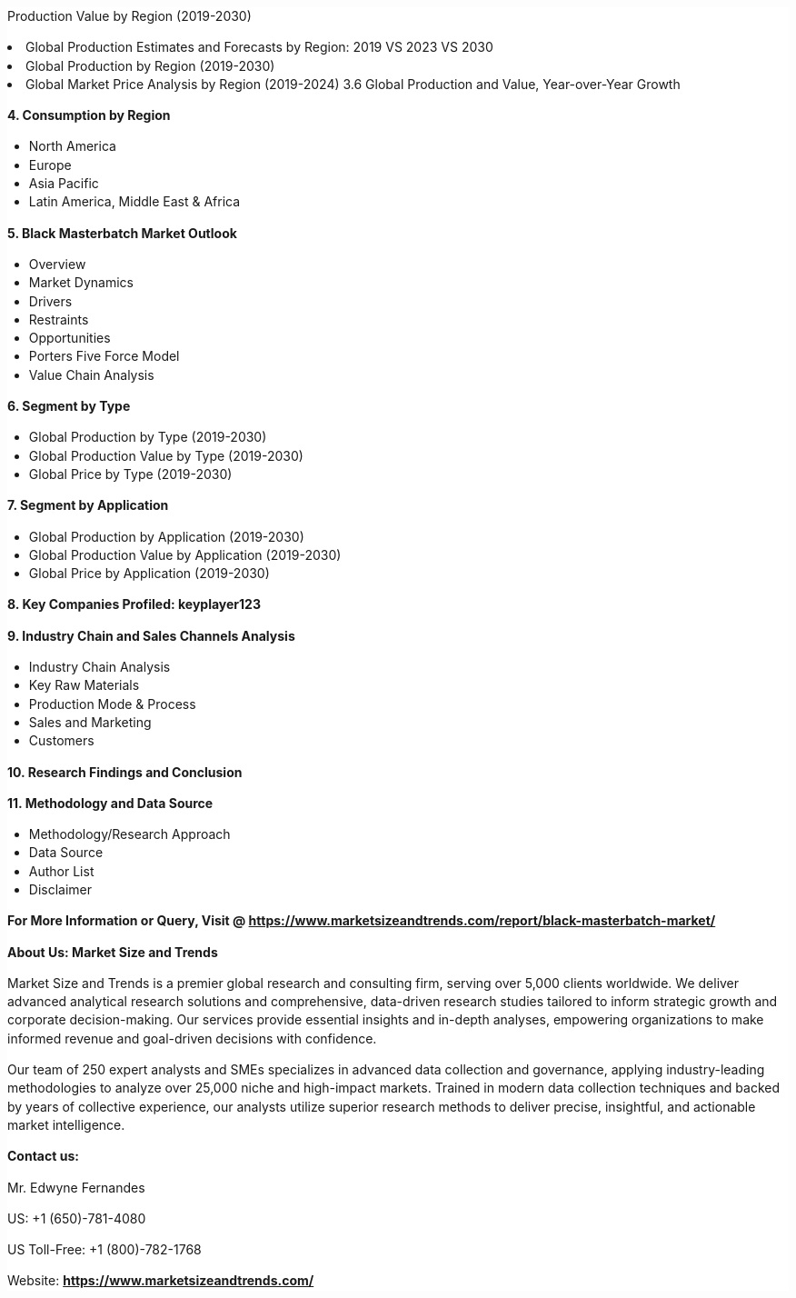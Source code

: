Production Value by Region (2019-2030)</li><li>Global Production Estimates and Forecasts by Region: 2019 VS 2023 VS 2030</li><li>Global Production by Region (2019-2030)</li><li>Global Market Price Analysis by Region (2019-2024) 3.6 Global Production and Value, Year-over-Year Growth</li></ul><p><strong>4. Consumption by Region</strong></p><ul><li>North America</li><li>Europe</li><li>Asia Pacific</li><li>Latin America, Middle East &amp; Africa</li></ul><p><strong>5. Black Masterbatch Market Outlook</strong></p><ul><li>Overview</li><li>Market Dynamics</li><li>Drivers</li><li>Restraints</li><li>Opportunities</li><li>Porters Five Force Model</li><li>Value Chain Analysis&nbsp;</li></ul><p><strong>6. Segment by Type</strong></p><ul><li>Global Production by Type (2019-2030)</li><li>Global Production Value by Type (2019-2030)</li><li>Global Price by Type (2019-2030)</li></ul><p><strong>7. Segment by Application</strong></p><ul><li>Global Production by Application (2019-2030)</li><li>Global Production Value by Application (2019-2030)</li><li>Global Price by Application (2019-2030)</li></ul><p><strong>8. Key Companies Profiled: keyplayer123</strong></p><p><strong>9. Industry Chain and Sales Channels Analysis</strong></p><ul><li>Industry Chain Analysis</li><li>Key Raw Materials</li><li>Production Mode &amp; Process</li><li>Sales and Marketing</li><li>Customers</li></ul><p><strong>10. Research Findings and Conclusion</strong></p><p><strong>11. Methodology and Data Source</strong></p><ul><li>Methodology/Research Approach</li><li>Data Source</li><li>Author List</li><li>Disclaimer</li></ul></p><p><strong>For More Information or Query, Visit @ <a href="https://www.marketsizeandtrends.com/report/black-masterbatch-market/">https://www.marketsizeandtrends.com/report/black-masterbatch-market/</a></strong></p><p><strong>About Us: Market Size and Trends</strong></p><p>Market Size and Trends is a premier global research and consulting firm, serving over 5,000 clients worldwide. We deliver advanced analytical research solutions and comprehensive, data-driven research studies tailored to inform strategic growth and corporate decision-making. Our services provide essential insights and in-depth analyses, empowering organizations to make informed revenue and goal-driven decisions with confidence.</p><p>Our team of 250 expert analysts and SMEs specializes in advanced data collection and governance, applying industry-leading methodologies to analyze over 25,000 niche and high-impact markets. Trained in modern data collection techniques and backed by years of collective experience, our analysts utilize superior research methods to deliver precise, insightful, and actionable market intelligence.</p><p><strong>Contact us:</strong></p><p>Mr. Edwyne Fernandes</p><p>US: +1 (650)-781-4080</p><p>US Toll-Free: +1 (800)-782-1768</p><p>Website: <strong><a href="https://www.marketsizeandtrends.com/">https://www.marketsizeandtrends.com/</a></strong></p>
